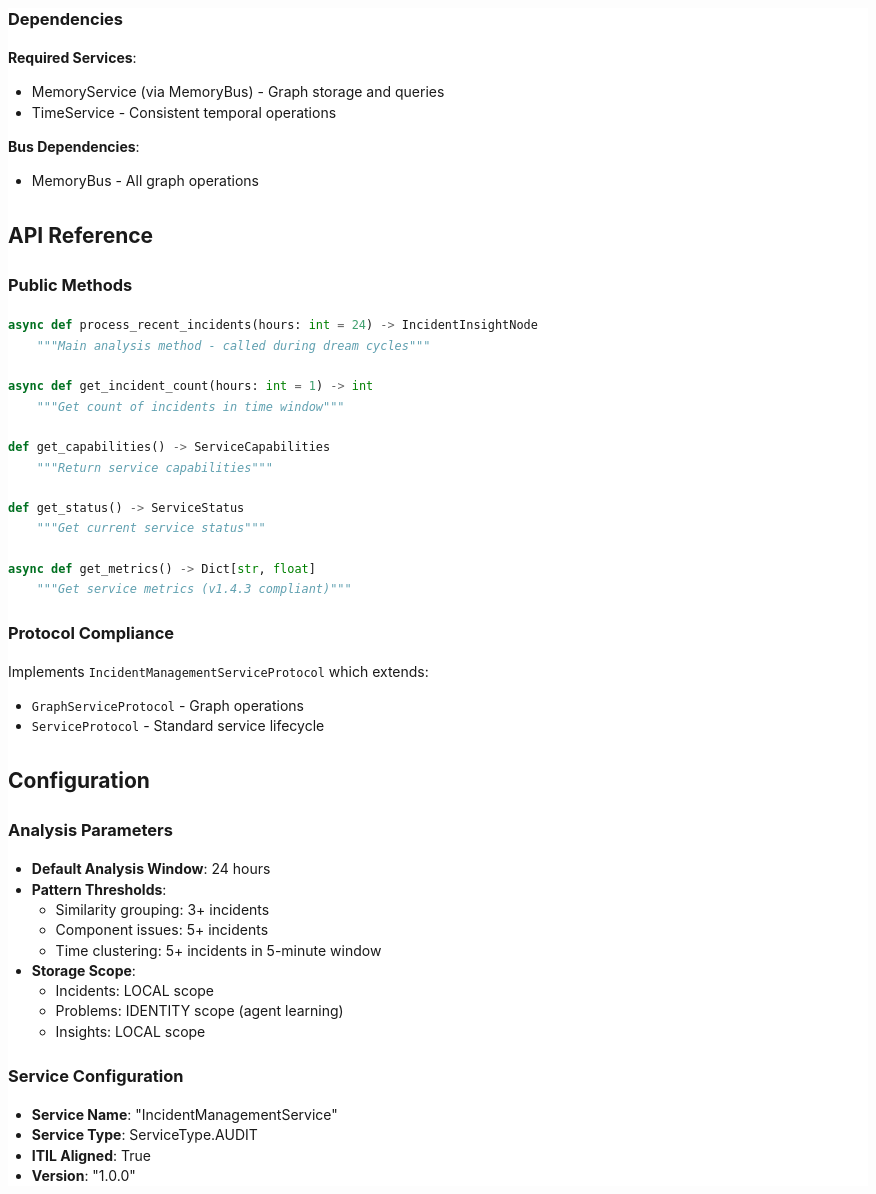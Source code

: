 ### Dependencies

**Required Services**:
- MemoryService (via MemoryBus) - Graph storage and queries
- TimeService - Consistent temporal operations

**Bus Dependencies**:
- MemoryBus - All graph operations

## API Reference

### Public Methods

```python
async def process_recent_incidents(hours: int = 24) -> IncidentInsightNode
    """Main analysis method - called during dream cycles"""

async def get_incident_count(hours: int = 1) -> int
    """Get count of incidents in time window"""

def get_capabilities() -> ServiceCapabilities
    """Return service capabilities"""

def get_status() -> ServiceStatus  
    """Get current service status"""

async def get_metrics() -> Dict[str, float]
    """Get service metrics (v1.4.3 compliant)"""
```

### Protocol Compliance

Implements `IncidentManagementServiceProtocol` which extends:
- `GraphServiceProtocol` - Graph operations
- `ServiceProtocol` - Standard service lifecycle

## Configuration

### Analysis Parameters
- **Default Analysis Window**: 24 hours
- **Pattern Thresholds**:
  - Similarity grouping: 3+ incidents
  - Component issues: 5+ incidents  
  - Time clustering: 5+ incidents in 5-minute window
- **Storage Scope**: 
  - Incidents: LOCAL scope
  - Problems: IDENTITY scope (agent learning)
  - Insights: LOCAL scope

### Service Configuration
- **Service Name**: "IncidentManagementService"
- **Service Type**: ServiceType.AUDIT
- **ITIL Aligned**: True
- **Version**: "1.0.0"
